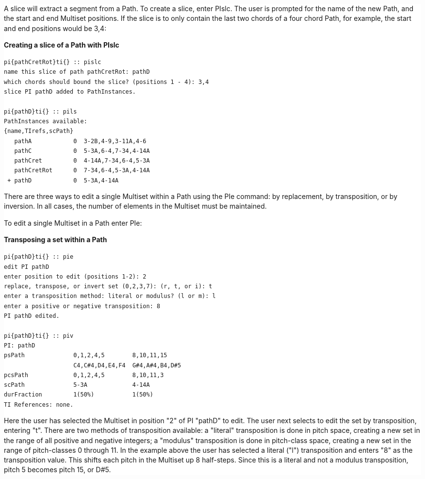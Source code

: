 A slice will extract a segment from a Path. To create a slice, enter PIslc. The
user is prompted for the name of the new Path, and the start and end Multiset
positions. If the slice is to only contain the last two chords of a four chord
Path, for example, the start and end positions would be 3,4:

**Creating a slice of a Path with PIslc**

```
pi{pathCretRot}ti{} :: pislc
name this slice of path pathCretRot: pathD
which chords should bound the slice? (positions 1 - 4): 3,4
slice PI pathD added to PathInstances.

pi{pathD}ti{} :: pils
PathInstances available:
{name,TIrefs,scPath}
   pathA            0  3-2B,4-9,3-11A,4-6  
   pathC            0  5-3A,6-4,7-34,4-14A 
   pathCret         0  4-14A,7-34,6-4,5-3A 
   pathCretRot      0  7-34,6-4,5-3A,4-14A 
 + pathD            0  5-3A,4-14A      
```

There are three ways to edit a single Multiset within a Path using the PIe
command: by replacement, by transposition, or by inversion. In all cases, the
number of elements in the Multiset must be maintained.
      
To edit a single Multiset in a Path enter PIe:
      

**Transposing a set within a Path**

```
pi{pathD}ti{} :: pie
edit PI pathD
enter position to edit (positions 1-2): 2
replace, transpose, or invert set (0,2,3,7): (r, t, or i): t
enter a transposition method: literal or modulus? (l or m): l
enter a positive or negative transposition: 8
PI pathD edited.

pi{pathD}ti{} :: piv
PI: pathD
psPath              0,1,2,4,5        8,10,11,15      
                    C4,C#4,D4,E4,F4  G#4,A#4,B4,D#5  
pcsPath             0,1,2,4,5        8,10,11,3       
scPath              5-3A             4-14A           
durFraction         1(50%)           1(50%)          
TI References: none.
```

Here the user has selected the Multiset in position "2" of PI "pathD" to
edit. The user next selects to edit the set by transposition, entering
"t". There are two methods of transposition available: a "literal" transposition
is done in pitch space, creating a new set in the range of all positive and
negative integers; a "modulus" transposition is done in pitch-class space,
creating a new set in the range of pitch-classes 0 through 11. In the example
above the user has selected a literal ("l") transposition and enters "8" as the
transposition value.  This shifts each pitch in the Multiset up 8
half-steps. Since this is a literal and not a modulus transposition, pitch 5
becomes pitch 15, or D#5.
      